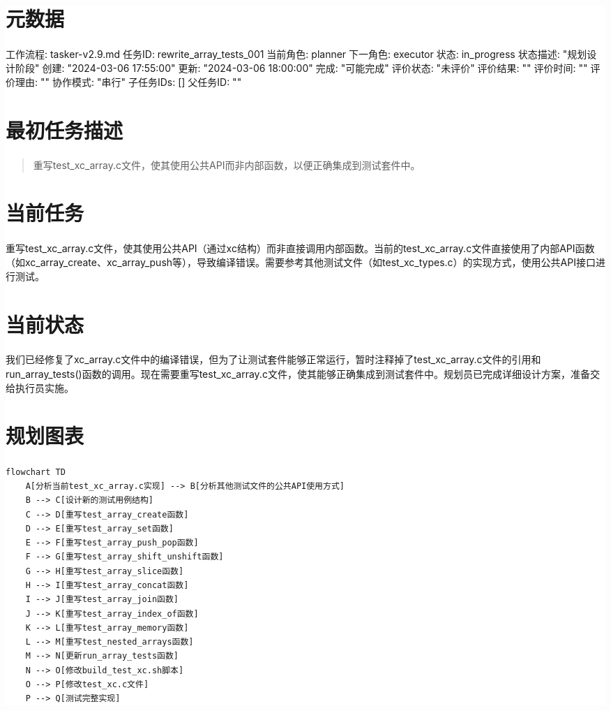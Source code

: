 # 元数据
工作流程: tasker-v2.9.md
任务ID: rewrite_array_tests_001
当前角色: planner
下一角色: executor
状态: in_progress
状态描述: "规划设计阶段"
创建: "2024-03-06 17:55:00"
更新: "2024-03-06 18:00:00"
完成: "可能完成"
评价状态: "未评价"
评价结果: ""
评价时间: ""
评价理由: ""
协作模式: "串行"
子任务IDs: []
父任务ID: ""

# 最初任务描述
> 重写test_xc_array.c文件，使其使用公共API而非内部函数，以便正确集成到测试套件中。

# 当前任务
重写test_xc_array.c文件，使其使用公共API（通过xc结构）而非直接调用内部函数。当前的test_xc_array.c文件直接使用了内部API函数（如xc_array_create、xc_array_push等），导致编译错误。需要参考其他测试文件（如test_xc_types.c）的实现方式，使用公共API接口进行测试。

# 当前状态
我们已经修复了xc_array.c文件中的编译错误，但为了让测试套件能够正常运行，暂时注释掉了test_xc_array.c文件的引用和run_array_tests()函数的调用。现在需要重写test_xc_array.c文件，使其能够正确集成到测试套件中。规划员已完成详细设计方案，准备交给执行员实施。

# 规划图表
```mermaid
flowchart TD
    A[分析当前test_xc_array.c实现] --> B[分析其他测试文件的公共API使用方式]
    B --> C[设计新的测试用例结构]
    C --> D[重写test_array_create函数]
    D --> E[重写test_array_set函数]
    E --> F[重写test_array_push_pop函数]
    F --> G[重写test_array_shift_unshift函数]
    G --> H[重写test_array_slice函数]
    H --> I[重写test_array_concat函数]
    I --> J[重写test_array_join函数]
    J --> K[重写test_array_index_of函数]
    K --> L[重写test_array_memory函数]
    L --> M[重写test_nested_arrays函数]
    M --> N[更新run_array_tests函数]
    N --> O[修改build_test_xc.sh脚本]
    O --> P[修改test_xc.c文件]
    P --> Q[测试完整实现]
```

